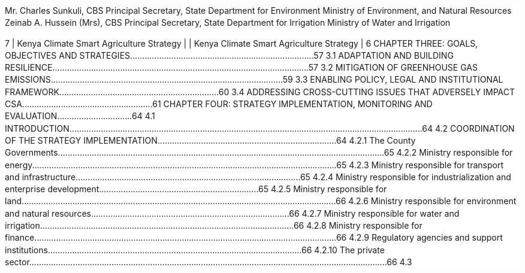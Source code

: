 Mr. Charles Sunkuli, CBS
Principal Secretary,
State Department for Environment
Ministry of Environment, and Natural
Resources
Zeinab A. Hussein (Mrs), CBS
Principal Secretary,
State Department for Irrigation
Ministry of Water and Irrigation

7
| Kenya Climate Smart Agriculture Strategy |
| Kenya Climate Smart Agriculture Strategy |
6
CHAPTER THREE: GOALS, OBJECTIVES AND STRATEGIES............................................................................57
3.1  ADAPTATION AND BUILDING RESILIENCE..........................................................................................................57
3.2  MITIGATION OF GREENHOUSE GAS EMISSIONS................................................................................................59
3.3  ENABLING POLICY, LEGAL AND INSTITUTIONAL FRAMEWORK..................................................................60
3.4 ADDRESSING CROSS-CUTTING ISSUES THAT ADVERSELY IMPACT CSA......................................................61
CHAPTER FOUR: STRATEGY IMPLEMENTATION, MONITORING AND EVALUATION...............................64
4.1
INTRODUCTION..................................................................................................................................................64
4.2
COORDINATION OF THE STRATEGY IMPLEMENTATION..........................................................................64
4.2.1
The County Governments.......................................................................................................................................65
4.2.2
Ministry responsible for energy..............................................................................................................................65
4.2.3
Ministry responsible for transport and infrastructure.............................................................................................65
4.2.4
Ministry responsible for industrialization and enterprise development..................................................................65
4.2.5
Ministry responsible for land..................................................................................................................................66
4.2.6
Ministry responsible for environment and natural resources..................................................................................66
4.2.7
Ministry responsible for water and irrigation.........................................................................................................66
4.2.8
Ministry responsible for finance.............................................................................................................................66
4.2.9
Regulatory agencies and support institutions.........................................................................................................66
4.2.10
The private sector....................................................................................................................................................66
4.3